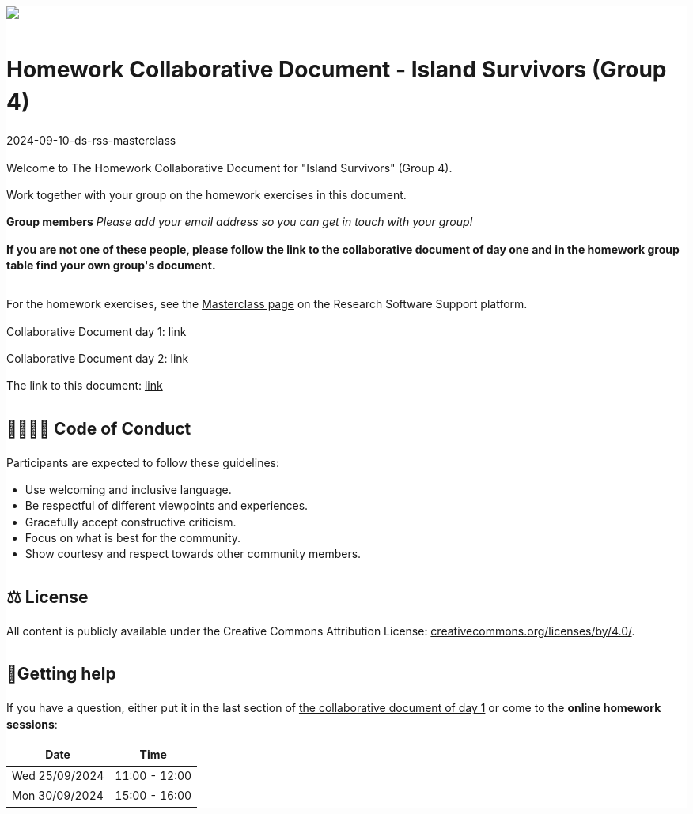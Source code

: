 ![](https://i.imgur.com/iywjz8s.png)


# Homework Collaborative Document - Island Survivors (Group 4)

2024-09-10-ds-rss-masterclass

Welcome to The Homework Collaborative Document for "Island Survivors" (Group 4).

Work together with your group on the homework exercises in this document.

**Group members**
*Please add your email address so you can get in touch with your group!*


**If you are not one of these people, please follow the link to the collaborative document of day one and in the homework group table find your own group's document.**

-------------------------------------------------------

For the homework exercises, see the [Masterclass page](https://esciencecenter-digital-skills.github.io/research-software-support/main/masterclass) on the Research Software Support platform. 


Collaborative Document day 1: [link](https://codimd.carpentries.org/uKv9hTtdR_yHxKl86FpiqQ)

Collaborative Document day 2: [link](https://codimd.carpentries.org/F_pLYnf8RAGyXX5cdm2H5w)

The link to this document: [link](https://codimd.carpentries.org/Kj-Mr6xuRKK5oWOOoAmq1A)


##  🫱🏽‍🫲🏻 Code of Conduct

Participants are expected to follow these guidelines:
* Use welcoming and inclusive language.
* Be respectful of different viewpoints and experiences.
* Gracefully accept constructive criticism.
* Focus on what is best for the community.
* Show courtesy and respect towards other community members.
 
## ⚖️ License

All content is publicly available under the Creative Commons Attribution License: [creativecommons.org/licenses/by/4.0/](https://creativecommons.org/licenses/by/4.0/).

## 🙋Getting help

If you have a question, either put it in the last section of [the collaborative document of day 1](https://codimd.carpentries.org/uKv9hTtdR_yHxKl86FpiqQ?both#Questions-regarding-homework) or come to the **online homework sessions**:

| Date           | Time          | 
| -------------- | ------------- | 
| Wed 25/09/2024 | 11:00 - 12:00 | 
| Mon 30/09/2024 | 15:00 - 16:00 | 
